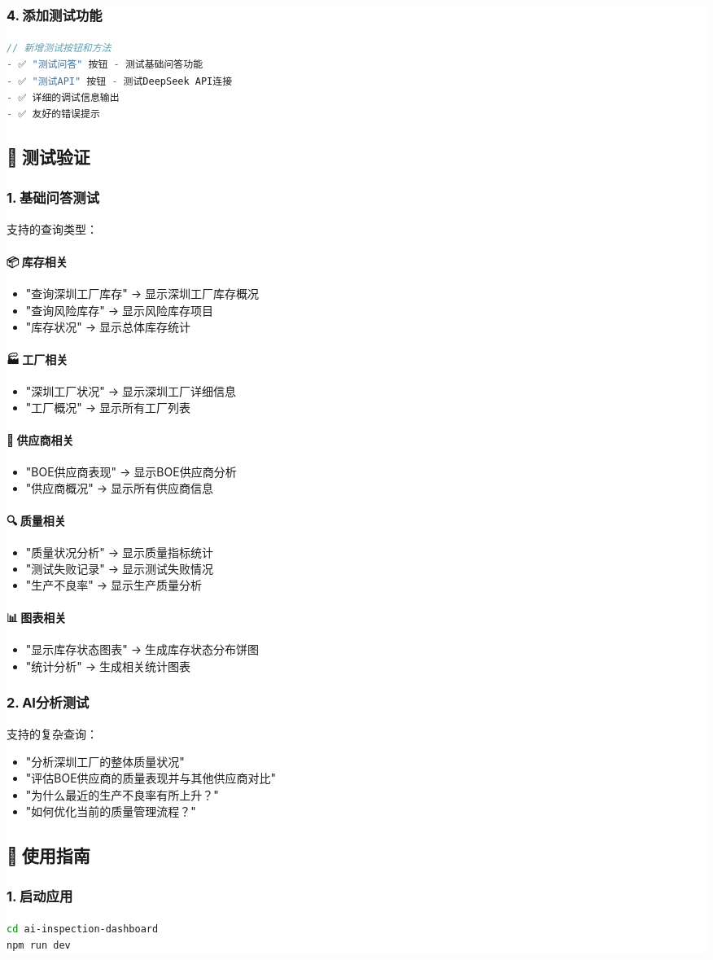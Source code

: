 ### 4. 添加测试功能
```javascript
// 新增测试按钮和方法
- ✅ "测试问答" 按钮 - 测试基础问答功能
- ✅ "测试API" 按钮 - 测试DeepSeek API连接
- ✅ 详细的调试信息输出
- ✅ 友好的错误提示
```

## 🧪 测试验证

### 1. 基础问答测试
支持的查询类型：

#### 📦 库存相关
- "查询深圳工厂库存" → 显示深圳工厂库存概况
- "查询风险库存" → 显示风险库存项目
- "库存状况" → 显示总体库存统计

#### 🏭 工厂相关
- "深圳工厂状况" → 显示深圳工厂详细信息
- "工厂概况" → 显示所有工厂列表

#### 🏢 供应商相关
- "BOE供应商表现" → 显示BOE供应商分析
- "供应商概况" → 显示所有供应商信息

#### 🔍 质量相关
- "质量状况分析" → 显示质量指标统计
- "测试失败记录" → 显示测试失败情况
- "生产不良率" → 显示生产质量分析

#### 📊 图表相关
- "显示库存状态图表" → 生成库存状态分布饼图
- "统计分析" → 生成相关统计图表

### 2. AI分析测试
支持的复杂查询：
- "分析深圳工厂的整体质量状况"
- "评估BOE供应商的质量表现并与其他供应商对比"
- "为什么最近的生产不良率有所上升？"
- "如何优化当前的质量管理流程？"

## 🚀 使用指南

### 1. 启动应用
```bash
cd ai-inspection-dashboard
npm run dev
```
